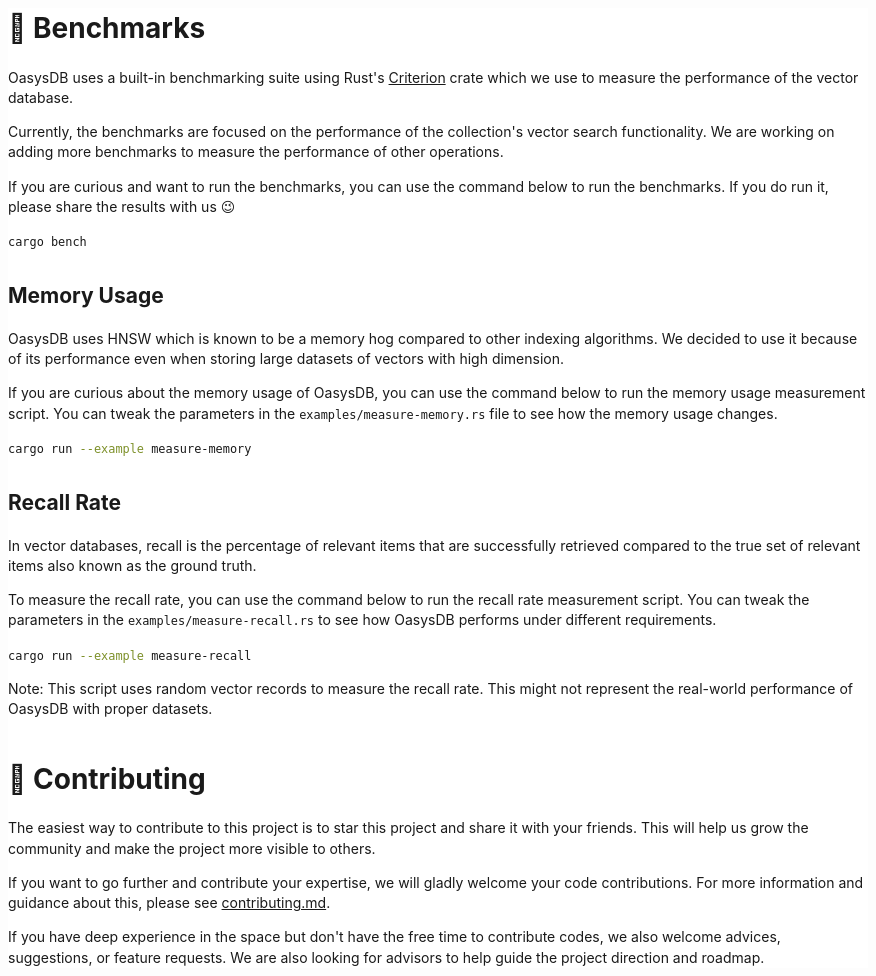 # 🎯 Benchmarks

OasysDB uses a built-in benchmarking suite using Rust's [Criterion](https://docs.rs/criterion) crate which we use to measure the performance of the vector database.

Currently, the benchmarks are focused on the performance of the collection's vector search functionality. We are working on adding more benchmarks to measure the performance of other operations.

If you are curious and want to run the benchmarks, you can use the command below to run the benchmarks. If you do run it, please share the results with us 😉

```bash
cargo bench
```

## Memory Usage

OasysDB uses HNSW which is known to be a memory hog compared to other indexing algorithms. We decided to use it because of its performance even when storing large datasets of vectors with high dimension.

If you are curious about the memory usage of OasysDB, you can use the command below to run the memory usage measurement script. You can tweak the parameters in the `examples/measure-memory.rs` file to see how the memory usage changes.

```bash
cargo run --example measure-memory
```

## Recall Rate

In vector databases, recall is the percentage of relevant items that are successfully retrieved compared to the true set of relevant items also known as the ground truth.

To measure the recall rate, you can use the command below to run the recall rate measurement script. You can tweak the parameters in the `examples/measure-recall.rs` to see how OasysDB performs under different requirements.

```bash
cargo run --example measure-recall
```

Note: This script uses random vector records to measure the recall rate. This might not represent the real-world performance of OasysDB with proper datasets.

# 🤝 Contributing

The easiest way to contribute to this project is to star this project and share it with your friends. This will help us grow the community and make the project more visible to others.

If you want to go further and contribute your expertise, we will gladly welcome your code contributions. For more information and guidance about this, please see [contributing.md](/docs/contributing.md).

If you have deep experience in the space but don't have the free time to contribute codes, we also welcome advices, suggestions, or feature requests. We are also looking for advisors to help guide the project direction and roadmap.
